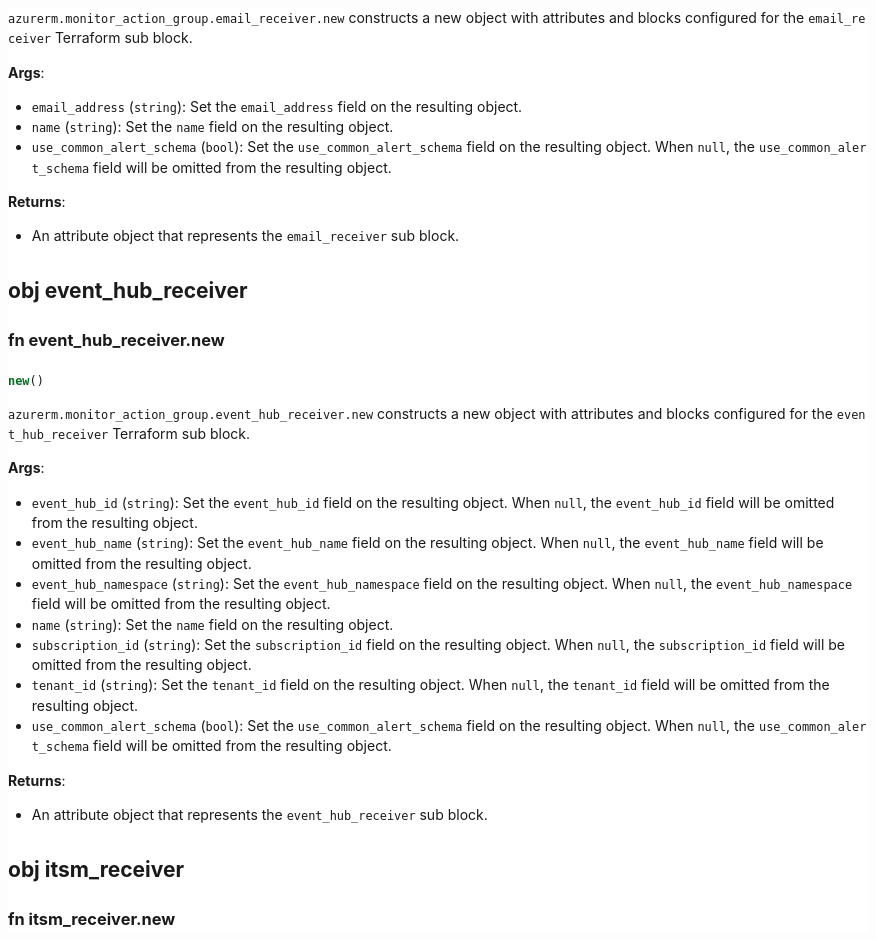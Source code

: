 
`azurerm.monitor_action_group.email_receiver.new` constructs a new object with attributes and blocks configured for the `email_receiver`
Terraform sub block.



**Args**:
  - `email_address` (`string`): Set the `email_address` field on the resulting object.
  - `name` (`string`): Set the `name` field on the resulting object.
  - `use_common_alert_schema` (`bool`): Set the `use_common_alert_schema` field on the resulting object. When `null`, the `use_common_alert_schema` field will be omitted from the resulting object.

**Returns**:
  - An attribute object that represents the `email_receiver` sub block.


## obj event_hub_receiver



### fn event_hub_receiver.new

```ts
new()
```


`azurerm.monitor_action_group.event_hub_receiver.new` constructs a new object with attributes and blocks configured for the `event_hub_receiver`
Terraform sub block.



**Args**:
  - `event_hub_id` (`string`): Set the `event_hub_id` field on the resulting object. When `null`, the `event_hub_id` field will be omitted from the resulting object.
  - `event_hub_name` (`string`): Set the `event_hub_name` field on the resulting object. When `null`, the `event_hub_name` field will be omitted from the resulting object.
  - `event_hub_namespace` (`string`): Set the `event_hub_namespace` field on the resulting object. When `null`, the `event_hub_namespace` field will be omitted from the resulting object.
  - `name` (`string`): Set the `name` field on the resulting object.
  - `subscription_id` (`string`): Set the `subscription_id` field on the resulting object. When `null`, the `subscription_id` field will be omitted from the resulting object.
  - `tenant_id` (`string`): Set the `tenant_id` field on the resulting object. When `null`, the `tenant_id` field will be omitted from the resulting object.
  - `use_common_alert_schema` (`bool`): Set the `use_common_alert_schema` field on the resulting object. When `null`, the `use_common_alert_schema` field will be omitted from the resulting object.

**Returns**:
  - An attribute object that represents the `event_hub_receiver` sub block.


## obj itsm_receiver



### fn itsm_receiver.new
